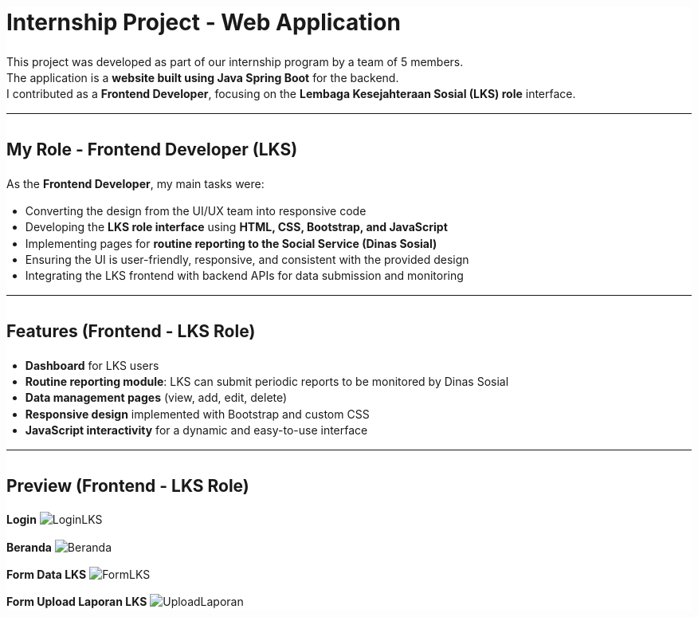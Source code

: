# Internship Project - Web Application

This project was developed as part of our internship program by a team of 5 members.  
The application is a **website built using Java Spring Boot** for the backend.  
I contributed as a **Frontend Developer**, focusing on the **Lembaga Kesejahteraan Sosial (LKS) role** interface.  

---

## My Role - Frontend Developer (LKS)
As the **Frontend Developer**, my main tasks were:
- Converting the design from the UI/UX team into responsive code  
- Developing the **LKS role interface** using **HTML, CSS, Bootstrap, and JavaScript**  
- Implementing pages for **routine reporting to the Social Service (Dinas Sosial)**  
- Ensuring the UI is user-friendly, responsive, and consistent with the provided design  
- Integrating the LKS frontend with backend APIs for data submission and monitoring  

---

## Features (Frontend - LKS Role)
- **Dashboard** for LKS users  
- **Routine reporting module**: LKS can submit periodic reports to be monitored by Dinas Sosial  
- **Data management pages** (view, add, edit, delete)  
- **Responsive design** implemented with Bootstrap and custom CSS  
- **JavaScript interactivity** for a dynamic and easy-to-use interface

---

## Preview (Frontend - LKS Role)
**Login**
<img width="2880" height="1912" alt="LoginLKS" src="https://github.com/user-attachments/assets/02602271-0e48-494b-94e9-ecc0a08b8ece" />

**Beranda**
<img width="2880" height="1912" alt="Beranda" src="https://github.com/user-attachments/assets/f0ec543e-de19-43d2-a2d0-cc22d5b67e0c" />

**Form Data LKS**
<img width="2880" height="1912" alt="FormLKS" src="https://github.com/user-attachments/assets/0dd71f8a-3064-4be5-b954-ad39296620b2" />

**Form Upload Laporan LKS**
<img width="2880" height="1912" alt="UploadLaporan" src="https://github.com/user-attachments/assets/7e3fcf00-d0a0-4363-b07b-32b49b42ead9" />
